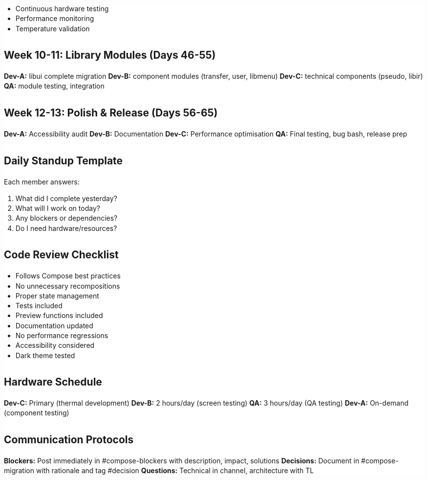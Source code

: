 - Continuous hardware testing
- Performance monitoring
- Temperature validation

## Week 10-11: Library Modules (Days 46-55)

**Dev-A:** libui complete migration
**Dev-B:** component modules (transfer, user, libmenu)
**Dev-C:** technical components (pseudo, libir)
**QA:** module testing, integration

## Week 12-13: Polish & Release (Days 56-65)

**Dev-A:** Accessibility audit
**Dev-B:** Documentation
**Dev-C:** Performance optimisation
**QA:** Final testing, bug bash, release prep

## Daily Standup Template

Each member answers:

1. What did I complete yesterday?
2. What will I work on today?
3. Any blockers or dependencies?
4. Do I need hardware/resources?

## Code Review Checklist

- Follows Compose best practices
- No unnecessary recompositions
- Proper state management
- Tests included
- Preview functions included
- Documentation updated
- No performance regressions
- Accessibility considered
- Dark theme tested

## Hardware Schedule

**Dev-C:** Primary (thermal development)
**Dev-B:** 2 hours/day (screen testing)
**QA:** 3 hours/day (QA testing)
**Dev-A:** On-demand (component testing)

## Communication Protocols

**Blockers:** Post immediately in #compose-blockers with description, impact, solutions
**Decisions:** Document in #compose-migration with rationale and tag #decision
**Questions:** Technical in channel, architecture with TL
